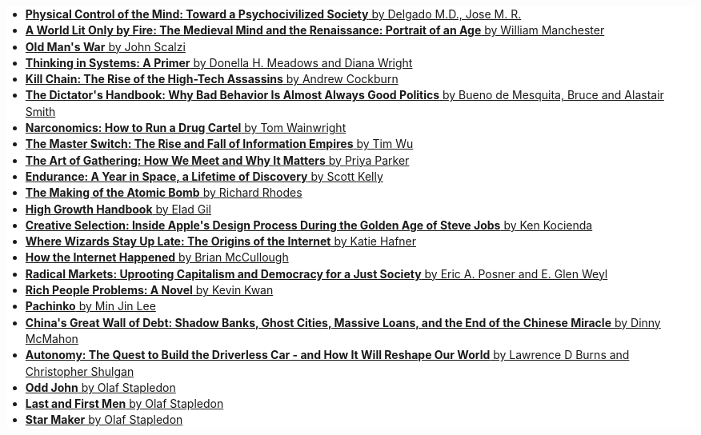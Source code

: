 - [**Physical Control of the Mind: Toward a Psychocivilized Society** by Delgado M.D., Jose M. R.](https://www.amazon.com/Physical-Control-Mind-Psychocivilized-Society/dp/1530689732/ref=sr_1_1?keywords=Physical+Control+of+the+Mind%3A+Toward+a+Psychocivilized+Society&qid=1559189675&s=gateway&sr=8-1)
- [**A World Lit Only by Fire: The Medieval Mind and the Renaissance: Portrait of an Age** by William Manchester](https://www.amazon.com/World-Lit-Only-Fire-Renaissance/dp/0316545562/ref=sr_1_2?keywords=A+World+Lit+Only+by+Fire%3A+The+Medieval+Mind+and+the+Renaissance%3A+Portrait+of+an+Age&qid=1559189650&s=gateway&sr=8-2)
- [**Old Man's War** by John Scalzi](https://www.amazon.com/Old-Mans-War-John-Scalzi/dp/0765348276/ref=sr_1_1?keywords=Old+Man%27s+War&qid=1559189765&s=gateway&sr=8-1)
- [**Thinking in Systems: A Primer** by Donella H. Meadows and Diana Wright](https://www.amazon.com/Thinking-Systems-Donella-H-Meadows/dp/1603580557/ref=sr_1_3?keywords=Thinking+in+Systems%3A+A+Primer&qid=1559189790&s=gateway&sr=8-3)
- [**Kill Chain: The Rise of the High-Tech Assassins** by Andrew Cockburn](https://www.amazon.com/Kill-Chain-Rise-High-Tech-Assassins/dp/1250081637/ref=sr_1_1?keywords=Kill+Chain%3A+The+Rise+of+the+High-Tech+Assassins&qid=1559189827&s=gateway&sr=8-1)
- [**The Dictator's Handbook: Why Bad Behavior Is Almost Always Good Politics** by Bueno de Mesquita, Bruce and Alastair Smith](https://www.amazon.com/Dictators-Handbook-Behavior-Almost-Politics/dp/1610391845/ref=sr_1_1?keywords=The+Dictator%27s+Handbook%3A+Why+Bad+Behavior+Is+Almost+Always+Good+Politics&qid=1559189850&s=gateway&sr=8-1)
- [**Narconomics: How to Run a Drug Cartel** by Tom Wainwright](https://www.amazon.com/Narconomics-How-Run-Drug-Cartel/dp/1610397703)
- [**The Master Switch: The Rise and Fall of Information Empires** by Tim Wu](https://www.amazon.com/Master-Switch-Information-Empires-Paperback/dp/B00M0DDSRM)
- [**The Art of Gathering: How We Meet and Why It Matters** by Priya Parker](https://www.amazon.com/Art-Gathering-How-Meet-Matters/dp/1594634920)
- [**Endurance: A Year in Space, a Lifetime of Discovery** by Scott Kelly](https://www.amazon.com/Endurance-Year-Space-Lifetime-Discovery/dp/1524731595)
- [**The Making of the Atomic Bomb** by Richard Rhodes](https://www.amazon.com/gp/offer-listing/B00E3HZ4MK/ref=dp_olp_0?ie=UTF8&condition=all&qid=1559190111&sr=8-3)
- [**High Growth Handbook** by Elad Gil](https://www.amazon.com/gp/slredirect/picassoRedirect.html/ref=pa_sp_atf_aps_sr_pg1_1?ie=UTF8&adId=A026396718QQ750XV5PGM&url=%2FHigh-Growth-Handbook-Elad-Gil-ebook%2Fdp%2FB07DRPGGQ7%2Fref%3Dsr_1_1_sspa%3Fkeywords%3DHigh%2BGrowth%2BHandbook%26qid%3D1559190091%26s%3Dgateway%26sr%3D8-1-spons%26psc%3D1&qualifier=1559190090&id=5503176115818772&widgetName=sp_atf)
- [**Creative Selection: Inside Apple's Design Process During the Golden Age of Steve Jobs** by Ken Kocienda](https://www.amazon.com/Creative-Selection-Inside-Apples-Process/dp/1250194466/ref=sr_1_1?keywords=Creative+Selection%3A+Inside+Apple%27s+Design+Process+During+the+Golden+Age+of+Steve+Jobs&qid=1559190069&s=gateway&sr=8-1)
- [**Where Wizards Stay Up Late: The Origins of the Internet** by Katie Hafner](https://www.amazon.com/Where-Wizards-Stay-Up-Late/dp/0684832674/ref=sr_1_1?keywords=Where+Wizards+Stay+Up+Late%3A+The+Origins+of+the+Internet&qid=1559190044&s=gateway&sr=8-1)
- [**How the Internet Happened** by Brian McCullough](https://www.amazon.com/How-Internet-Happened-Netscape-iPhone/dp/1631493078/ref=sr_1_1?keywords=How+the+Internet+Happened&qid=1559190019&s=gateway&sr=8-1)
- [**Radical Markets: Uprooting Capitalism and Democracy for a Just Society** by Eric A. Posner and E. Glen Weyl](https://www.amazon.com/Radical-Markets-Uprooting-Capitalism-Democracy/dp/0691177503/ref=sr_1_1?keywords=Radical+Markets%3A+Uprooting+Capitalism+and+Democracy+for+a+Just+Society&qid=1559189991&s=gateway&sr=8-1)
- [**Rich People Problems: A Novel** by Kevin Kwan](https://www.amazon.com/People-Problems-Crazy-Asians-Trilogy/dp/052543237X/ref=sr_1_1?keywords=Rich+People+Problems%3A+A+Novel&qid=1559189970&s=gateway&sr=8-1)
- [**Pachinko** by Min Jin Lee](https://www.amazon.com/Pachinko-National-Book-Award-Finalist/dp/1455563927/ref=sr_1_3?keywords=Pachinko&qid=1559189309&s=gateway&sr=8-3)
- [**China's Great Wall of Debt: Shadow Banks, Ghost Cities, Massive Loans, and the End of the Chinese Miracle** by Dinny McMahon](https://www.amazon.com/Chinas-Great-Wall-Debt-Massive/dp/1328846016)
- [**Autonomy: The Quest to Build the Driverless Car - and How It Will Reshape Our World** by Lawrence D Burns and Christopher Shulgan](https://www.amazon.com/Autonomy-Quest-Driverless-Car-Reshape/dp/0062661124)
- [**Odd John** by Olaf Stapledon](https://www.amazon.com/Odd-John-Sirius-Olaf-Stapledon/dp/0486211339)
- [**Last and First Men** by Olaf Stapledon](https://www.amazon.com/Last-First-Men-Olaf-Stapledon/dp/1494840170)
- [**Star Maker** by Olaf Stapledon](https://www.amazon.com/Star-Maker-Olaf-Stapledon/dp/0486466833)